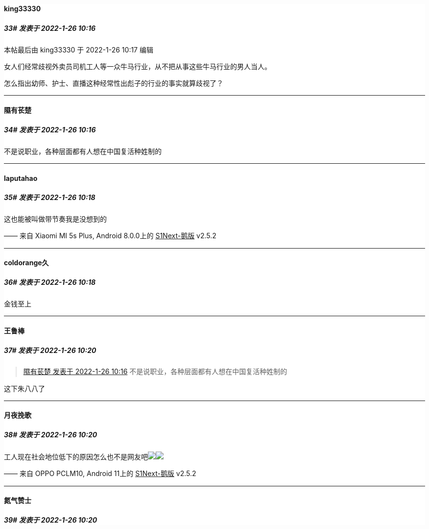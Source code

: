 ####  king33330  
##### 33#       发表于 2022-1-26 10:16

 本帖最后由 king33330 于 2022-1-26 10:17 编辑 

女人们经常歧视外卖员司机工人等一众牛马行业，从不把从事这些牛马行业的男人当人。

怎么指出幼师、护士、直播这种经常性出彪子的行业的事实就算歧视了？

*****

####  隰有苌楚  
##### 34#       发表于 2022-1-26 10:16

不是说职业，各种层面都有人想在中国复活种姓制的

*****

####  laputahao  
##### 35#       发表于 2022-1-26 10:18

这也能被叫做带节奏我是没想到的 

—— 来自 Xiaomi MI 5s Plus, Android 8.0.0上的 [S1Next-鹅版](https://github.com/ykrank/S1-Next/releases) v2.5.2

*****

####  coldorange久  
##### 36#       发表于 2022-1-26 10:18

金钱至上

*****

####  王鲁棒  
##### 37#       发表于 2022-1-26 10:20

<blockquote><a href="httphttps://bbs.saraba1st.com/2b/forum.php?mod=redirect&amp;goto=findpost&amp;pid=54432283&amp;ptid=2049302" target="_blank">隰有苌楚 发表于 2022-1-26 10:16</a>
不是说职业，各种层面都有人想在中国复活种姓制的</blockquote>
这下朱八八了

*****

####  月夜挽歌  
##### 38#       发表于 2022-1-26 10:20

工人现在社会地位低下的原因怎么也不是网友吧<img src="https://static.saraba1st.com/image/smiley/face2017/001.png" referrerpolicy="no-referrer"><img src="https://p.sda1.dev/4/23e1973fbc811131487d351f5eaface0/mmexport1643163564058.jpg" referrerpolicy="no-referrer">

—— 来自 OPPO PCLM10, Android 11上的 [S1Next-鹅版](https://github.com/ykrank/S1-Next/releases) v2.5.2

*****

####  氮气赞士  
##### 39#       发表于 2022-1-26 10:20

